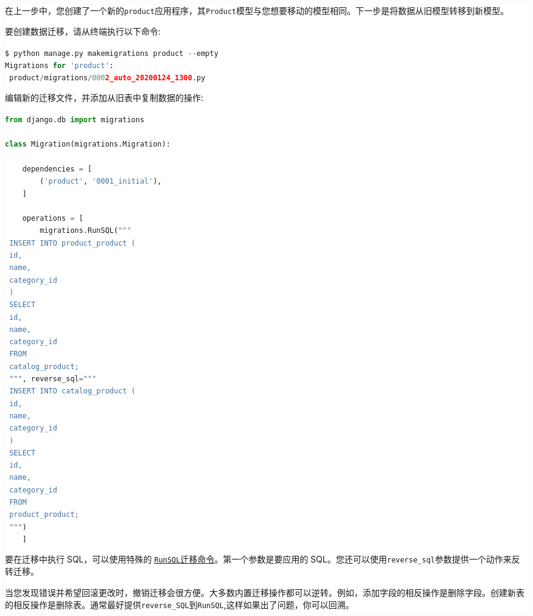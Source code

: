 在上一步中，您创建了一个新的`product`应用程序，其`Product`模型与您想要移动的模型相同。下一步是将数据从旧模型转移到新模型。

要创建数据迁移，请从终端执行以下命令:

```py
$ python manage.py makemigrations product --empty
Migrations for 'product':
 product/migrations/0002_auto_20200124_1300.py
```

编辑新的迁移文件，并添加从旧表中复制数据的操作:

```py
from django.db import migrations

class Migration(migrations.Migration):

    dependencies = [
        ('product', '0001_initial'),
    ]

    operations = [
        migrations.RunSQL("""
 INSERT INTO product_product (
 id,
 name,
 category_id
 )
 SELECT
 id,
 name,
 category_id
 FROM
 catalog_product;
 """, reverse_sql="""
 INSERT INTO catalog_product (
 id,
 name,
 category_id
 )
 SELECT
 id,
 name,
 category_id
 FROM
 product_product;
 """)
    ]
```

要在迁移中执行 SQL，可以使用特殊的 [`RunSQL`迁移命令](https://docs.djangoproject.com/en/3.0/ref/migration-operations/#runsql)。第一个参数是要应用的 SQL。您还可以使用`reverse_sql`参数提供一个动作来反转迁移。

当您发现错误并希望回滚更改时，撤销迁移会很方便。大多数内置迁移操作都可以逆转。例如，添加字段的相反操作是删除字段。创建新表的相反操作是删除表。通常最好提供`reverse_SQL`到`RunSQL`,这样如果出了问题，你可以回溯。
